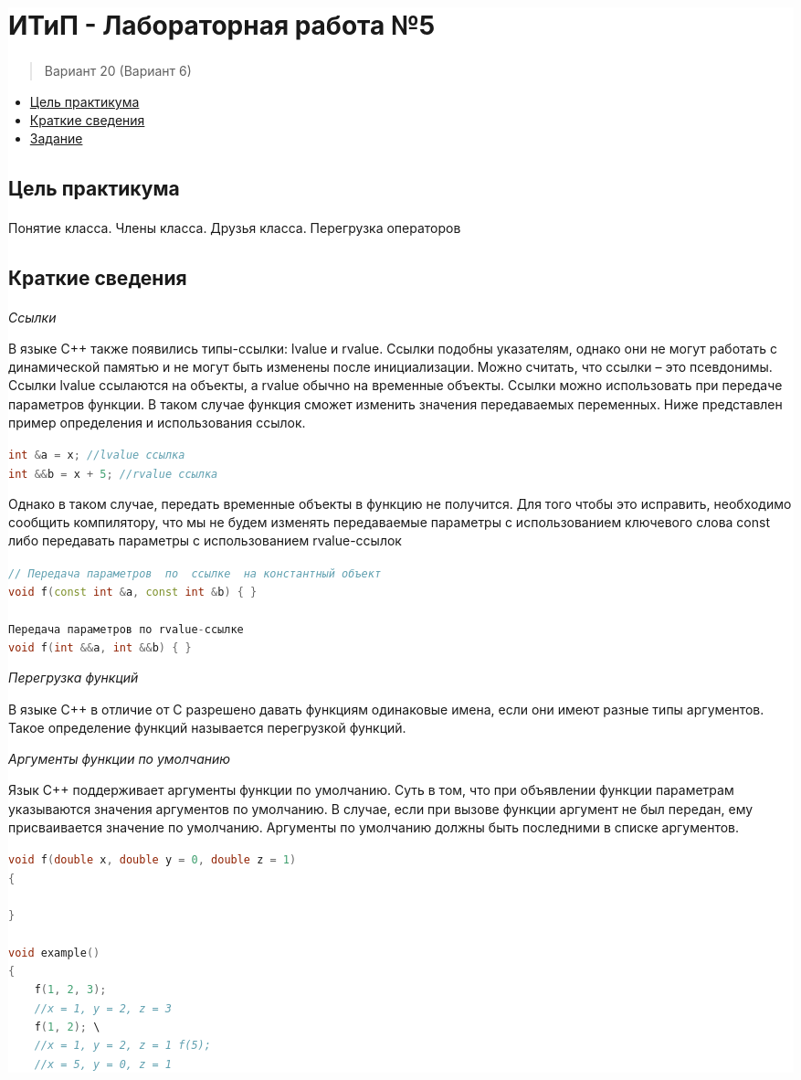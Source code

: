 # ИТиП - Лабораторная работа №5

> Вариант 20 (Вариант 6)

* [Цель практикума](#Цель-практикума)
* [Краткие сведения](#Краткие-сведения)
* [Задание](#Задание)

## Цель практикума

Понятие класса. Члены класса. Друзья класса. Перегрузка операторов

## Краткие сведения

*Ссылки*

В языке C++ также появились типы-ссылки: lvalue и rvalue. Ссылки подобны указателям, однако они не могут работать с динамической памятью и не могут 
быть изменены после инициализации. Можно считать, что ссылки – это псевдонимы. Ссылки lvalue ссылаются на объекты, а rvalue обычно на временные объекты. 
Ссылки можно использовать при передаче параметров функции. В таком случае функция сможет изменить значения передаваемых переменных. Ниже представлен 
пример определения и использования ссылок.

```c++
int &a = x; //lvalue ссылка
int &&b = x + 5; //rvalue ссылка
```

Однако в таком случае, передать временные объекты в функцию не получится. Для того чтобы это исправить, необходимо сообщить компилятору, что мы не будем 
изменять передаваемые параметры с использованием ключевого слова const либо передавать параметры с использованием rvalue-ссылок

```c++
// Передача	параметров	по	ссылке	на константный объект
void f(const int &a, const int &b) { }

Передача параметров по rvalue-ссылке
void f(int &&a, int &&b) { }
```

*Перегрузка функций*

В языке C++ в отличие от C разрешено давать функциям одинаковые имена, если они имеют разные типы аргументов. Такое определение функций называется перегрузкой функций.

*Аргументы функции по умолчанию*

Язык C++ поддерживает аргументы функции по умолчанию. Суть в том, что при объявлении функции параметрам указываются значения аргументов по умолчанию. 
В случае, если при вызове функции аргумент не был передан, ему присваивается значение по умолчанию. Аргументы по умолчанию должны быть последними в списке аргументов.

```c++
void f(double x, double y = 0, double z = 1)
{
	
}

void example()
{
	f(1, 2, 3);
	//x = 1, y = 2, z = 3
	f(1, 2); \
	//x = 1, y = 2, z = 1 f(5);
	//x = 5, y = 0, z = 1
```